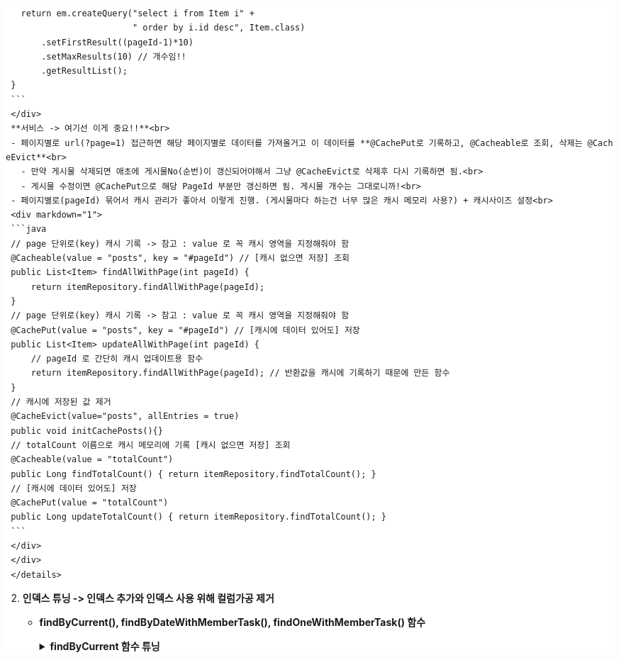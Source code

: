        return em.createQuery("select i from Item i" +
                             " order by i.id desc", Item.class)
           .setFirstResult((pageId-1)*10)
           .setMaxResults(10) // 개수임!!
           .getResultList();
     }
     ```
     </div>
     **서비스 -> 여기선 이게 중요!!**<br>
     - 페이지별로 url(?page=1) 접근하면 해당 페이지별로 데이터를 가져올거고 이 데이터를 **@CachePut로 기록하고, @Cacheable로 조회, 삭제는 @CacheEvict**<br>
       - 만약 게시물 삭제되면 애초에 게시물No(순번)이 갱신되어야해서 그냥 @CacheEvict로 삭제후 다시 기록하면 됨.<br>
       - 게시물 수정이면 @CachePut으로 해당 PageId 부분만 갱신하면 됨. 게시물 개수는 그대로니까!<br>
     - 페이지별로(pageId) 묶어서 캐시 관리가 좋아서 이렇게 진행. (게시물마다 하는건 너무 많은 캐시 메모리 사용?) + 캐시사이즈 설정<br>
     <div markdown="1">
     ```java
     // page 단위로(key) 캐시 기록 -> 참고 : value 로 꼭 캐시 영역을 지정해줘야 함
     @Cacheable(value = "posts", key = "#pageId") // [캐시 없으면 저장] 조회
     public List<Item> findAllWithPage(int pageId) {
         return itemRepository.findAllWithPage(pageId);
     }
     // page 단위로(key) 캐시 기록 -> 참고 : value 로 꼭 캐시 영역을 지정해줘야 함
     @CachePut(value = "posts", key = "#pageId") // [캐시에 데이터 있어도] 저장
     public List<Item> updateAllWithPage(int pageId) {
         // pageId 로 간단히 캐시 업데이트용 함수
         return itemRepository.findAllWithPage(pageId); // 반환값을 캐시에 기록하기 때문에 만든 함수
     }
     // 캐시에 저장된 값 제거
     @CacheEvict(value="posts", allEntries = true)
     public void initCachePosts(){}
     // totalCount 이름으로 캐시 메모리에 기록 [캐시 없으면 저장] 조회
     @Cacheable(value = "totalCount")
     public Long findTotalCount() { return itemRepository.findTotalCount(); }
     // [캐시에 데이터 있어도] 저장
     @CachePut(value = "totalCount")
     public Long updateTotalCount() { return itemRepository.findTotalCount(); }
     ```
     </div>
     </div>
     </details>

2. **인덱스 튜닝 -> 인덱스 추가와 인덱스 사용 위해 컬럼가공 제거**

   - **findByCurrent(), findByDateWithMemberTask(), findOneWithMemberTask() 함수**

     <details><summary><b>findByCurrent 함수 튜닝</b></summary>
     <div markdown="1"><br>
     튜닝: memberId, l.listsDate 인덱스 추가 + 인덱스 사용 위해 날짜컬럼 함수 제거(=컬럼가공 제거 `FORMATDATETIME` 함수 제거)
     ```sql
     -- 튜닝 전
     select * from lists
     where member_id = 1 and formatdatetime(lists_date, 'yyyy-MM-dd') = '2023-11-26';
     -- 튜닝 후
     select * from lists
     where member_id = :memberId and listsDate = :curDate
     ```
     **튜닝 전과 후 사진**<br>
     <img src="https://github.com/user-attachments/assets/154b067b-6a0e-4923-9180-412b9e735802" alt="findByCurrent 인덱스적용전" style="zoom:80%;" /><br>
     <img src="https://github.com/user-attachments/assets/048e2f5e-f678-4e43-a168-963ec8b3e1ae" alt="findByCurrent 인덱스적용후" style="zoom:80%;" />
     </div>
     </details>

